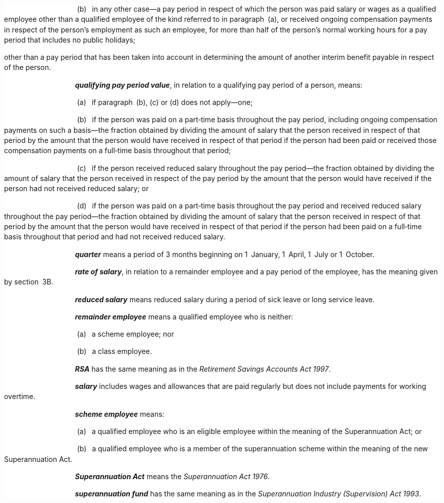                      (b)  in any other case—a pay period in respect of which the person was paid salary or wages as a qualified employee other than a qualified employee of the kind referred to in paragraph (a), or received ongoing compensation payments in respect of the person’s employment as such an employee, for more than half of the person’s normal working hours for a pay period that includes no public holidays;

other than a pay period that has been taken into account in determining the amount of another interim benefit payable in respect of the person.

                    <a name="qualifi-pai-period-valu"></a>**_qualifying pay period value_**, in relation to a qualifying pay period of a person, means:

                     (a)  if paragraph (b), (c) or (d) does not apply—one;

                     (b)  if the person was paid on a part‑time basis throughout the pay period, including ongoing compensation payments on such a basis—the fraction obtained by dividing the amount of salary that the person received in respect of that period by the amount that the person would have received in respect of that period if the person had been paid or received those compensation payments on a full‑time basis throughout that period;

                     (c)  if the person received reduced salary throughout the pay period—the fraction obtained by dividing the amount of salary that the person received in respect of the pay period by the amount that the person would have received if the person had not received reduced salary; or

                     (d)  if the person was paid on a part‑time basis throughout the pay period and received reduced salary throughout the pay period—the fraction obtained by dividing the amount of salary that the person received in respect of that period by the amount that the person would have received in respect of that period if the person had been paid on a full‑time basis throughout that period and had not received reduced salary.

                    <a name="quarter"></a>**_quarter_** means a period of 3 months beginning on 1 January, 1 April, 1 July or 1 October.

                    <a name="rate-salari"></a>**_rate of salary_**, in relation to a remainder employee and a pay period of the employee, has the meaning given by section 3B.

                    <a name="ruced-salari"></a>**_reduced salary_** means reduced salary during a period of sick leave or long service leave.

                    <a name="remaind-employe"></a>**_remainder employee_** means a qualified employee who is neither:

                     (a)  a scheme employee; nor

                     (b)  a class employee.

                    <a name="rsa"></a>**_RSA_** has the same meaning as in the _Retirement Savings Accounts Act 1997_.

                    <a name="salari"></a>**_salary_** includes wages and allowances that are paid regularly but does not include payments for working overtime.

                    <a name="scheme-employe"></a>**_scheme employee_** means:

                     (a)  a qualified employee who is an eligible employee within the meaning of the Superannuation Act; or

                     (b)  a qualified employee who is a member of the superannuation scheme within the meaning of the new Superannuation Act.

                    <a name="superannu-act"></a>**_Superannuation Act_** means the _Superannuation Act 1976_.

                    <a name="superannu-fund"></a>**_superannuation fund_** has the same meaning as in the _Superannuation Industry (Supervision) Act 1993_.
